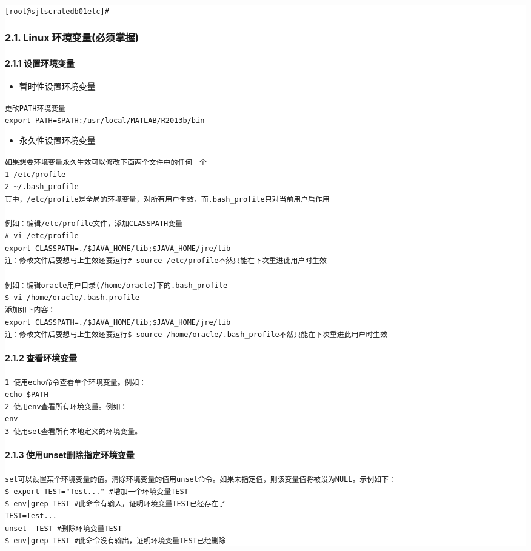 ```
[root@sjtscratedb01etc]#

```

### 2.1. Linux 环境变量(必须掌握)

#### 2.1.1 设置环境变量

* 暂时性设置环境变量
 
``` 
更改PATH环境变量
export PATH=$PATH:/usr/local/MATLAB/R2013b/bin
```

* 永久性设置环境变量

```
如果想要环境变量永久生效可以修改下面两个文件中的任何一个
1 /etc/profile 
2 ~/.bash_profile
其中，/etc/profile是全局的环境变量，对所有用户生效，而.bash_profile只对当前用户启作用

例如：编辑/etc/profile文件，添加CLASSPATH变量 
# vi /etc/profile 
export CLASSPATH=./$JAVA_HOME/lib;$JAVA_HOME/jre/lib
注：修改文件后要想马上生效还要运行# source /etc/profile不然只能在下次重进此用户时生效

例如：编辑oracle用户目录(/home/oracle)下的.bash_profile 
$ vi /home/oracle/.bash.profile 
添加如下内容： 
export CLASSPATH=./$JAVA_HOME/lib;$JAVA_HOME/jre/lib 
注：修改文件后要想马上生效还要运行$ source /home/oracle/.bash_profile不然只能在下次重进此用户时生效
```

#### 2.1.2 查看环境变量
```
1 使用echo命令查看单个环境变量。例如： 
echo $PATH 
2 使用env查看所有环境变量。例如： 
env 
3 使用set查看所有本地定义的环境变量。
```

#### 2.1.3 使用unset删除指定环境变量
```
set可以设置某个环境变量的值。清除环境变量的值用unset命令。如果未指定值，则该变量值将被设为NULL。示例如下： 
$ export TEST="Test..." #增加一个环境变量TEST 
$ env|grep TEST #此命令有输入，证明环境变量TEST已经存在了 
TEST=Test... 
unset  TEST #删除环境变量TEST 
$ env|grep TEST #此命令没有输出，证明环境变量TEST已经删除
```
